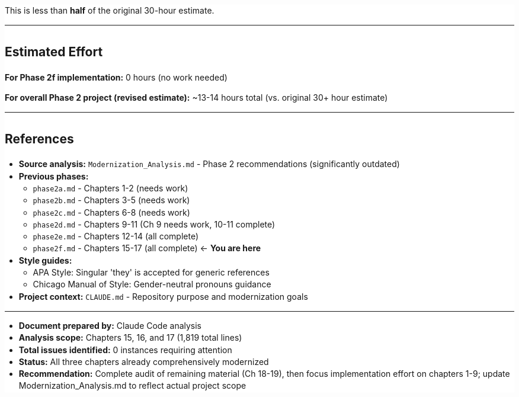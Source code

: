 This is less than **half** of the original 30-hour estimate.

---

## Estimated Effort

**For Phase 2f implementation:** 0 hours (no work needed)

**For overall Phase 2 project (revised estimate):** ~13-14 hours total (vs. original 30+ hour estimate)

---

## References

- **Source analysis:** `Modernization_Analysis.md` - Phase 2 recommendations (significantly outdated)
- **Previous phases:**
  - `phase2a.md` - Chapters 1-2 (needs work)
  - `phase2b.md` - Chapters 3-5 (needs work)
  - `phase2c.md` - Chapters 6-8 (needs work)
  - `phase2d.md` - Chapters 9-11 (Ch 9 needs work, 10-11 complete)
  - `phase2e.md` - Chapters 12-14 (all complete)
  - `phase2f.md` - Chapters 15-17 (all complete) ← **You are here**
- **Style guides:**
  - APA Style: Singular 'they' is accepted for generic references
  - Chicago Manual of Style: Gender-neutral pronouns guidance
- **Project context:** `CLAUDE.md` - Repository purpose and modernization goals

---

- **Document prepared by:** Claude Code analysis
- **Analysis scope:** Chapters 15, 16, and 17 (1,819 total lines)
- **Total issues identified:** 0 instances requiring attention
- **Status:** All three chapters already comprehensively modernized
- **Recommendation:** Complete audit of remaining material (Ch 18-19), then focus implementation effort on chapters 1-9; update Modernization_Analysis.md to reflect actual project scope
